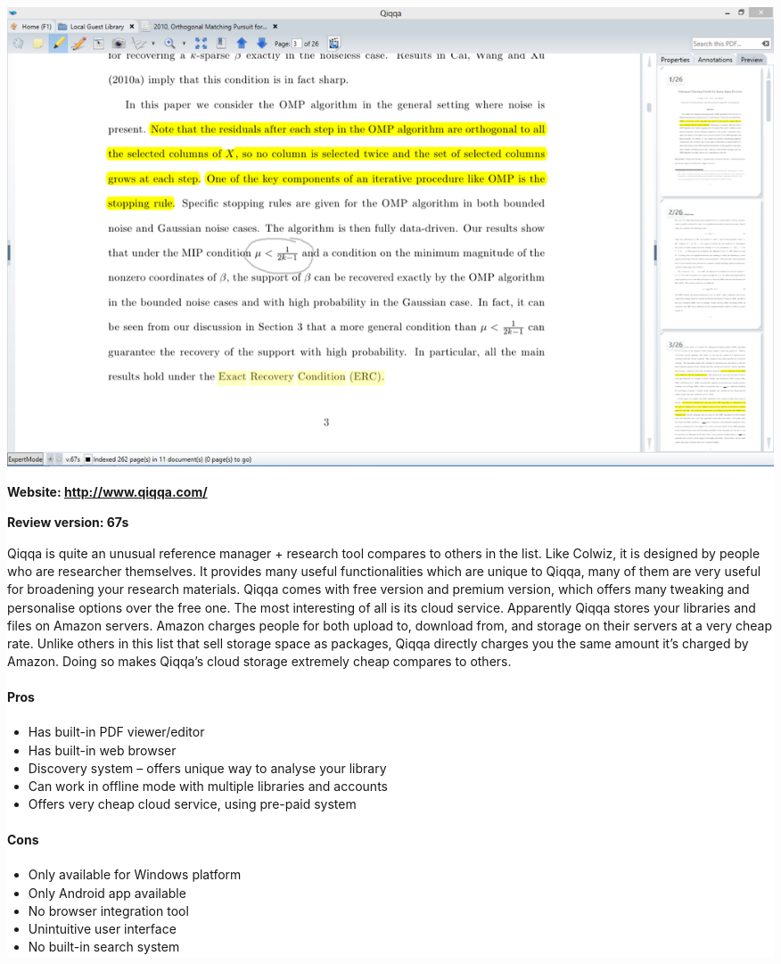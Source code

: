 ![](./qiqqa2.png)

**Website: http://www.qiqqa.com/**

**Review version: 67s**

Qiqqa is quite an unusual reference manager + research tool compares to others in the list. Like Colwiz, it is designed by people who are researcher themselves. It provides many useful functionalities which are unique to Qiqqa, many of them are very useful for broadening your research materials. Qiqqa comes with free version and premium version, which offers many tweaking and personalise options over the free one. The most interesting of all is its cloud service. Apparently Qiqqa stores your libraries and files on Amazon servers. Amazon charges people for both upload to, download from, and storage on their servers at a very cheap rate. Unlike others in this list that sell storage space as packages, Qiqqa directly charges you the same amount it’s charged by Amazon. Doing so makes Qiqqa’s cloud storage extremely cheap compares to others.

#### Pros

- Has built-in PDF viewer/editor
- Has built-in web browser
- Discovery system – offers unique way to analyse your library
- Can work in offline mode with multiple libraries and accounts
- Offers very cheap cloud service, using pre-paid system

#### Cons

- Only available for Windows platform
- Only Android app available
- No browser integration tool
- Unintuitive user interface
- No built-in search system
